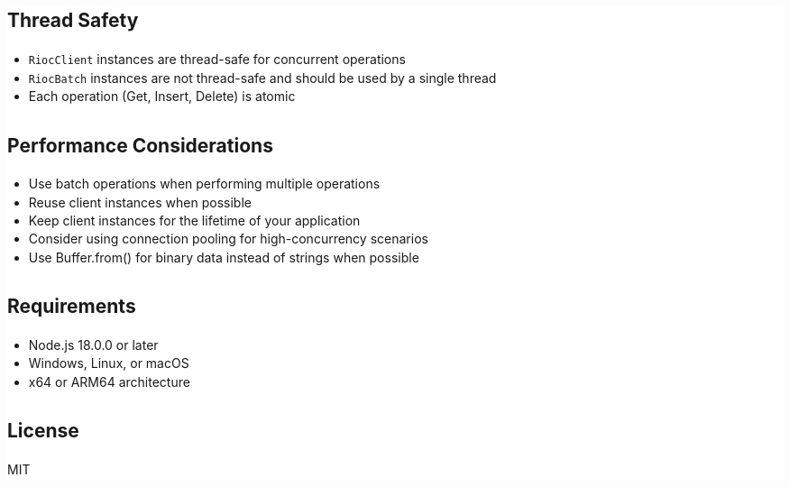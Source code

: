 ## Thread Safety

- `RiocClient` instances are thread-safe for concurrent operations
- `RiocBatch` instances are not thread-safe and should be used by a single thread
- Each operation (Get, Insert, Delete) is atomic

## Performance Considerations

- Use batch operations when performing multiple operations
- Reuse client instances when possible
- Keep client instances for the lifetime of your application
- Consider using connection pooling for high-concurrency scenarios
- Use Buffer.from() for binary data instead of strings when possible

## Requirements

- Node.js 18.0.0 or later
- Windows, Linux, or macOS
- x64 or ARM64 architecture

## License

MIT
